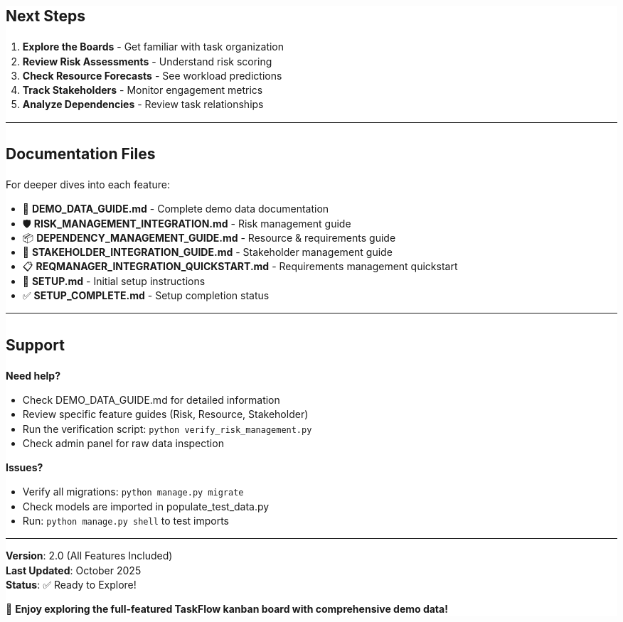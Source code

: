 ## Next Steps

1. **Explore the Boards** - Get familiar with task organization
2. **Review Risk Assessments** - Understand risk scoring
3. **Check Resource Forecasts** - See workload predictions
4. **Track Stakeholders** - Monitor engagement metrics
5. **Analyze Dependencies** - Review task relationships

---

## Documentation Files

For deeper dives into each feature:

- 📖 **DEMO_DATA_GUIDE.md** - Complete demo data documentation
- 🛡️ **RISK_MANAGEMENT_INTEGRATION.md** - Risk management guide
- 📦 **DEPENDENCY_MANAGEMENT_GUIDE.md** - Resource & requirements guide
- 👥 **STAKEHOLDER_INTEGRATION_GUIDE.md** - Stakeholder management guide
- 📋 **REQMANAGER_INTEGRATION_QUICKSTART.md** - Requirements management quickstart
- 🚀 **SETUP.md** - Initial setup instructions
- ✅ **SETUP_COMPLETE.md** - Setup completion status

---

## Support

**Need help?**
- Check DEMO_DATA_GUIDE.md for detailed information
- Review specific feature guides (Risk, Resource, Stakeholder)
- Run the verification script: `python verify_risk_management.py`
- Check admin panel for raw data inspection

**Issues?**
- Verify all migrations: `python manage.py migrate`
- Check models are imported in populate_test_data.py
- Run: `python manage.py shell` to test imports

---

**Version**: 2.0 (All Features Included)  
**Last Updated**: October 2025  
**Status**: ✅ Ready to Explore!

🎉 **Enjoy exploring the full-featured TaskFlow kanban board with comprehensive demo data!**
